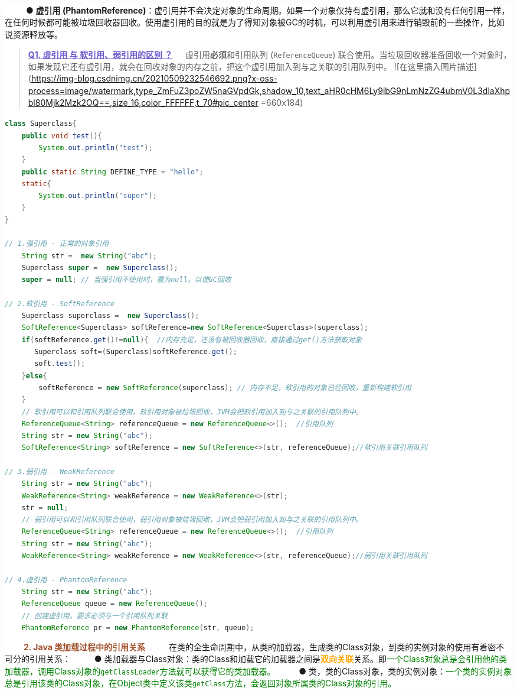 &emsp; &emsp;  ●  **虚引用 (PhantomReference)**：虚引用并不会决定对象的生命周期。如果一个对象仅持有虚引用，那么它就和没有任何引用一样，在任何时候都可能被垃圾回收器回收。使用虚引用的目的就是为了得知对象被GC的时机，可以利用虚引用来进行销毁前的一些操作，比如说资源释放等。

> <font color=SlateBlue>  <u>**Q1. 虚引用 与 软引用、弱引用的区别 ？**</u></font>
&emsp;  虚引用**必须**和引用队列 (`ReferenceQueue`) 联合使用。当垃圾回收器准备回收一个对象时，如果发现它还有虚引用，就会在回收对象的内存之前，把这个虚引用加入到与之关联的引用队列中。
![在这里插入图片描述](https://img-blog.csdnimg.cn/20210509232546692.png?x-oss-process=image/watermark,type_ZmFuZ3poZW5naGVpdGk,shadow_10,text_aHR0cHM6Ly9ibG9nLmNzZG4ubmV0L3dlaXhpbl80Mjk2Mzk2OQ==,size_16,color_FFFFFF,t_70#pic_center =660x184)
```java 
class Superclass{
    public void test(){
        System.out.println("test");
    }
    public static String DEFINE_TYPE = "hello";
    static{
        System.out.println("super");
    }
}

// 1.强引用 - 正常的对象引用
	String str =  new String("abc"); 
	Superclass super =  new Superclass();    
	super = null; // 当强引用不使用时，置为null，以便GC回收

// 2.软引用 - SoftReference
	Superclass superclass =  new Superclass(); 
	SoftReference<Superclass> softReference=new SoftReference<Superclass>(superclass);
	if(softReference.get()!=null){	//内存充足，还没有被回收器回收，直接通过get()方法获取对象
	   Superclass soft=(Superclass)softReference.get();  
	   soft.test();
	}else{
	    softReference = new SoftReference(superclass); // 内存不足，软引用的对象已经回收，重新构建软引用
	}
	// 软引用可以和引用队列联合使用，软引用对象被垃圾回收，JVM会把软引用加入到与之关联的引用队列中。
	ReferenceQueue<String> referenceQueue = new ReferenceQueue<>();  //引用队列
	String str = new String("abc");
	SoftReference<String> softReference = new SoftReference<>(str, referenceQueue);//软引用关联引用队列

// 3.弱引用 - WeakReference
	String str = new String("abc");
	WeakReference<String> weakReference = new WeakReference<>(str);
	str = null;
	// 弱引用可以和引用队列联合使用，弱引用对象被垃圾回收，JVM会把弱引用加入到与之关联的引用队列中。
	ReferenceQueue<String> referenceQueue = new ReferenceQueue<>();  //引用队列
	String str = new String("abc");
	WeakReference<String> weakReference = new WeakReference<>(str, referenceQueue);//弱引用关联引用队列

// 4.虚引用 - PhantomReference
	String str = new String("abc");
	ReferenceQueue queue = new ReferenceQueue();
	// 创建虚引用，要求必须与一个引用队列关联
	PhantomReference pr = new PhantomReference(str, queue);
```
 &emsp; &emsp;<font color=Sienna>**2. Java 类加载过程中的引用关系**</font>
&emsp; &emsp; 在类的全生命周期中，从类的加载器，生成类的Class对象，到类的实例对象的使用有着密不可分的引用关系：
&emsp; &emsp;  ● 类加载器与Class对象：类的Class和加载它的加载器之间是<font color=orange>**双向关联**</font>关系。即<font color=green>一个Class对象总是会引用他的类加载器，调用Class对象的`getClassLoader`方法就可以获得它的类加载器。</font>
&emsp; &emsp;  ● 类，类的Class对象，类的实例对象：<font color=green>一个类的实例对象总是引用该类的Class对象，在Object类中定义该类`getClass`方法，会返回对象所属类的Class对象的引用。</font>
